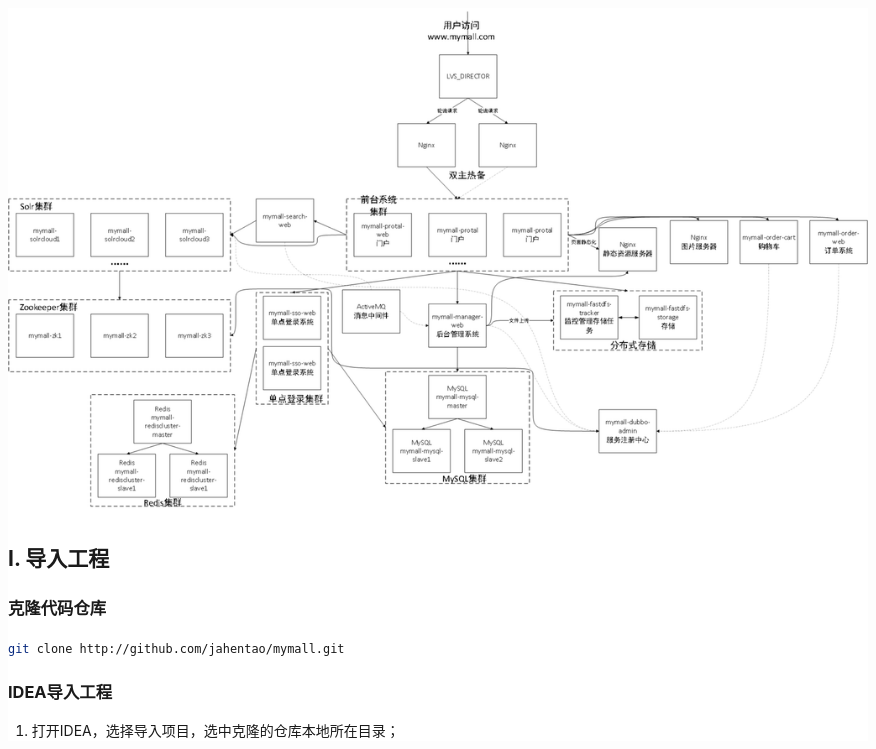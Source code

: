 ![架构图](readme.assets/deploy_architecture.png)

## I. 导入工程

### 克隆代码仓库

```bash
git clone http://github.com/jahentao/mymall.git
```

### IDEA导入工程

1. 打开IDEA，选择导入项目，选中克隆的仓库本地所在目录；
